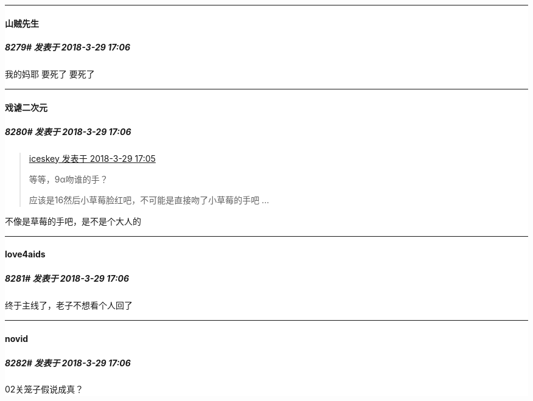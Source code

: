 





*****

####  山贼先生  
##### 8279#       发表于 2018-3-29 17:06




我的妈耶 要死了 要死了







*****

####  戏谑二次元  
##### 8280#       发表于 2018-3-29 17:06



<blockquote><a href="httphttps://bbs.saraba1st.com/2b/forum.php?mod=redirect&amp;goto=findpost&amp;pid=39022235&amp;ptid=1590350" target="_blank">iceskey 发表于 2018-3-29 17:05</a>

等等，9α吻谁的手？


应该是16然后小草莓脸红吧，不可能是直接吻了小草莓的手吧 ...</blockquote>
不像是草莓的手吧，是不是个大人的







*****

####  love4aids  
##### 8281#       发表于 2018-3-29 17:06




终于主线了，老子不想看个人回了







*****

####  novid  
##### 8282#       发表于 2018-3-29 17:06




02关笼子假说成真？
